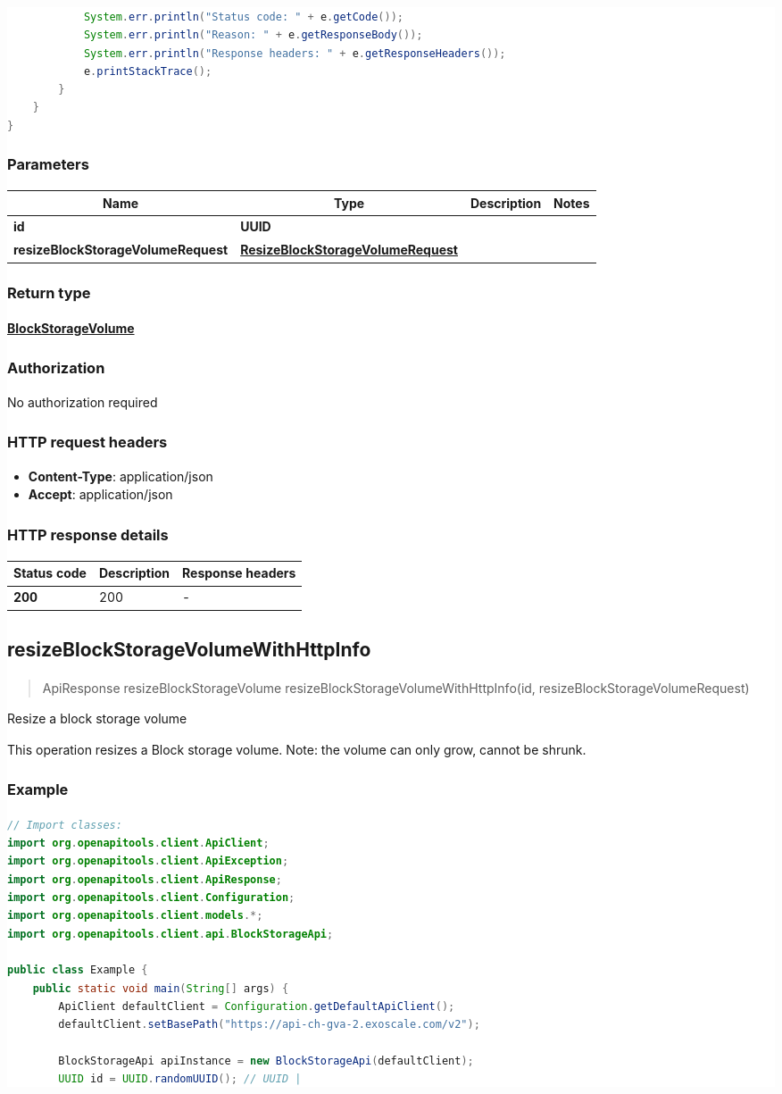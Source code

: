 ```java
            System.err.println("Status code: " + e.getCode());
            System.err.println("Reason: " + e.getResponseBody());
            System.err.println("Response headers: " + e.getResponseHeaders());
            e.printStackTrace();
        }
    }
}
```

### Parameters


| Name | Type | Description  | Notes |
|------------- | ------------- | ------------- | -------------|
| **id** | **UUID**|  | |
| **resizeBlockStorageVolumeRequest** | [**ResizeBlockStorageVolumeRequest**](ResizeBlockStorageVolumeRequest.md)|  | |

### Return type

[**BlockStorageVolume**](BlockStorageVolume.md)


### Authorization

No authorization required

### HTTP request headers

- **Content-Type**: application/json
- **Accept**: application/json

### HTTP response details
| Status code | Description | Response headers |
|-------------|-------------|------------------|
| **200** | 200 |  -  |

## resizeBlockStorageVolumeWithHttpInfo

> ApiResponse<BlockStorageVolume> resizeBlockStorageVolume resizeBlockStorageVolumeWithHttpInfo(id, resizeBlockStorageVolumeRequest)

Resize a block storage volume

This operation resizes a Block storage volume. Note: the volume can only grow, cannot be shrunk.

### Example

```java
// Import classes:
import org.openapitools.client.ApiClient;
import org.openapitools.client.ApiException;
import org.openapitools.client.ApiResponse;
import org.openapitools.client.Configuration;
import org.openapitools.client.models.*;
import org.openapitools.client.api.BlockStorageApi;

public class Example {
    public static void main(String[] args) {
        ApiClient defaultClient = Configuration.getDefaultApiClient();
        defaultClient.setBasePath("https://api-ch-gva-2.exoscale.com/v2");

        BlockStorageApi apiInstance = new BlockStorageApi(defaultClient);
        UUID id = UUID.randomUUID(); // UUID | 
```